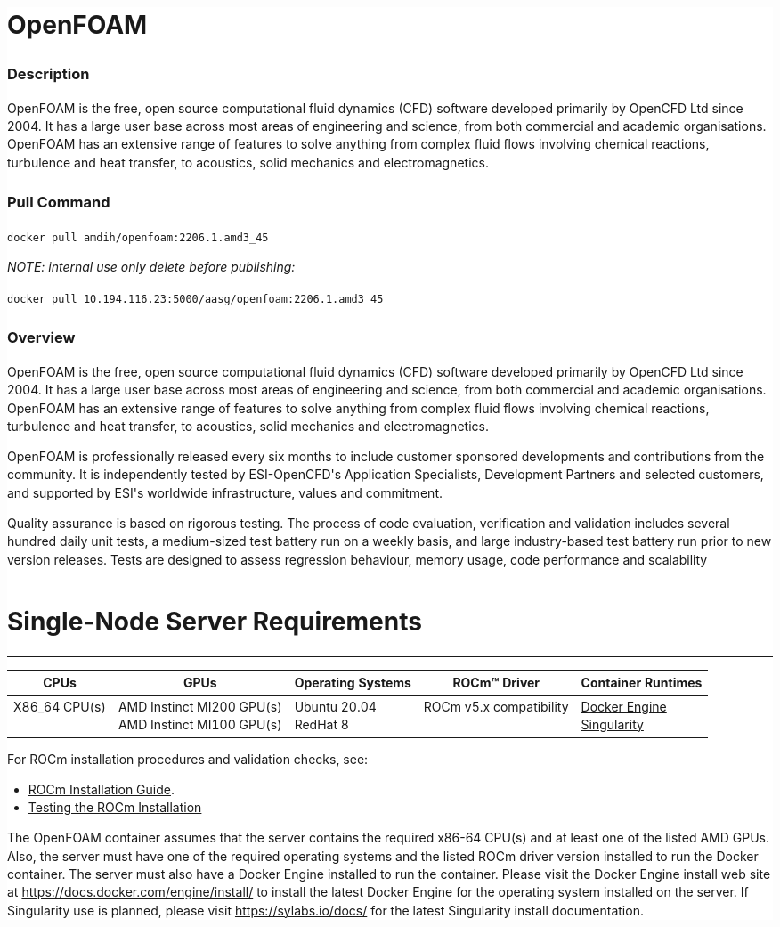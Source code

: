 # OpenFOAM

### Description
OpenFOAM is the free, open source computational fluid dynamics (CFD) software developed primarily by OpenCFD Ltd since 2004. It has a large user base across most areas of engineering and science, from both commercial and academic organisations. OpenFOAM has an extensive range of features to solve anything from complex fluid flows involving chemical reactions, turbulence and heat transfer, to acoustics, solid mechanics and electromagnetics.

### Pull Command
```
docker pull amdih/openfoam:2206.1.amd3_45
```
_NOTE: internal use only delete before publishing:_
```
docker pull 10.194.116.23:5000/aasg/openfoam:2206.1.amd3_45
```

### Overview
OpenFOAM is the free, open source computational fluid dynamics (CFD) software developed primarily by OpenCFD Ltd since 2004. It has a large user base across most areas of engineering and science, from both commercial and academic organisations. OpenFOAM has an extensive range of features to solve anything from complex fluid flows involving chemical reactions, turbulence and heat transfer, to acoustics, solid mechanics and electromagnetics.

OpenFOAM is professionally released every six months to include customer sponsored developments and contributions from the community. It is independently tested by ESI-OpenCFD's Application Specialists, Development Partners and selected customers, and supported by ESI's worldwide infrastructure, values and commitment.

Quality assurance is based on rigorous testing. The process of code evaluation, verification and validation includes several hundred daily unit tests, a medium-sized test battery run on a weekly basis, and large industry-based test battery run prior to new version releases. Tests are designed to assess regression behaviour, memory usage, code performance and scalability

# Single-Node Server Requirements
________________________________________

| CPUs | GPUs | Operating Systems | ROCm™ Driver | Container Runtimes |
| -----| ------ | ----------------- | ------------ | ------------------ |
| X86_64 CPU(s) | AMD Instinct MI200 GPU(s) <br> AMD Instinct MI100 GPU(s) | Ubuntu 20.04 <br> RedHat 8 | ROCm v5.x compatibility | [Docker Engine](https://docs.docker.com/engine/install/) <br> [Singularity](https://sylabs.io/docs/) |

For ROCm installation procedures and validation checks, see:
* [ROCm Installation Guide](https://docs.amd.com/).
* [Testing the ROCm Installation](https://rocmdocs.amd.com/en/latest/Installation_Guide/Installation-Guide.html#testing-the-rocm-installation)

The OpenFOAM container assumes that the server contains the required x86-64 CPU(s) and at least one of the listed AMD GPUs. Also, the server must have one of the required operating systems and the listed ROCm driver version installed to run the Docker container. The server must also have a Docker Engine installed to run the container. Please visit the Docker Engine install web site at https://docs.docker.com/engine/install/ to install the latest Docker Engine for the operating system installed on the server. If Singularity use is planned, please visit https://sylabs.io/docs/ for the latest Singularity install documentation.
